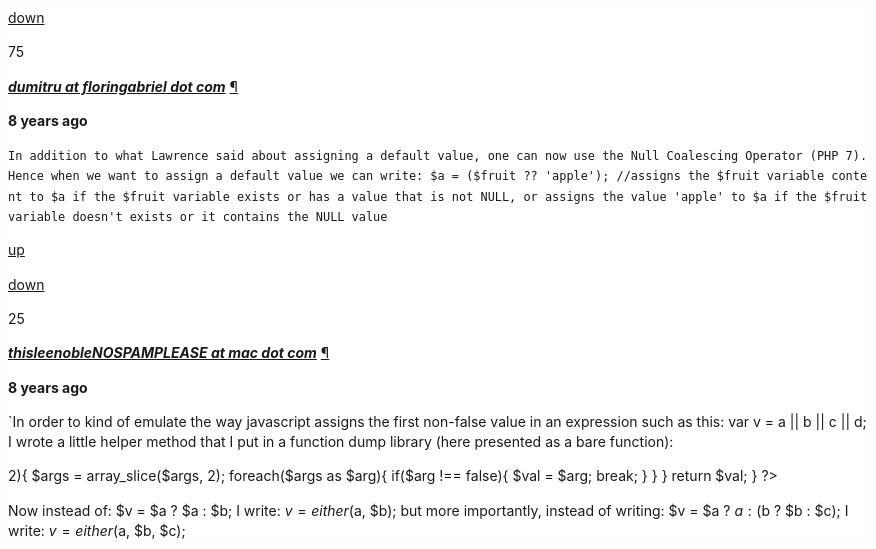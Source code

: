 [down](https://www.php.net/manual/vote-note.php?id=120961&page=language.operators.logical&vote=down "Vote down!")

75


[**_dumitru at floringabriel dot com_**](https://www.php.net/manual/en/language.operators.logical.php#120961) [¶](https://www.php.net/manual/en/language.operators.logical.php#120961)

**8 years ago**

`In addition to what Lawrence said about assigning a default value, one can now use the Null Coalescing Operator (PHP 7). Hence when we want to assign a default value we can write:
$a = ($fruit ?? 'apple');
//assigns the $fruit variable content to $a if the $fruit variable exists or has a value that is not NULL, or assigns the value 'apple' to $a if the $fruit variable doesn't exists or it contains the NULL value`

[up](https://www.php.net/manual/vote-note.php?id=120433&page=language.operators.logical&vote=up "Vote up!")

[down](https://www.php.net/manual/vote-note.php?id=120433&page=language.operators.logical&vote=down "Vote down!")

25


[**_thisleenobleNOSPAMPLEASE at mac dot com_**](https://www.php.net/manual/en/language.operators.logical.php#120433) [¶](https://www.php.net/manual/en/language.operators.logical.php#120433)

**8 years ago**

`In order to kind of emulate the way javascript assigns the first non-false value in an expression such as this:
var v = a || b || c || d;
I wrote a little helper method that I put in a function dump library (here presented as a bare function):
<?php
function either($a, $b){
        $val = $a ? $a : $b;
        /*
             Yes, I know the fixed parameters in the function
             are redundant since I could just use func_get_args,
             but in most instances I'll be using this a replacement
             for the ternary operator and only passing two values.
             I don't want to invoke the additional process below
             unless I REALLY have to.
        */
        $args = func_get_args();
        if($val === false && count($args) > 2){
            $args = array_slice($args, 2);
            foreach($args as $arg){
                if($arg !== false){
                    $val = $arg;
                    break;
                }
            }
        }
        return $val;
    }
?>
Now instead of:
$v = $a ? $a : $b;
I write:
$v = either($a, $b);
but more importantly, instead of writing:
$v = $a ? $a : ($b ? $b : $c);
I write:
$v = either($a, $b, $c);